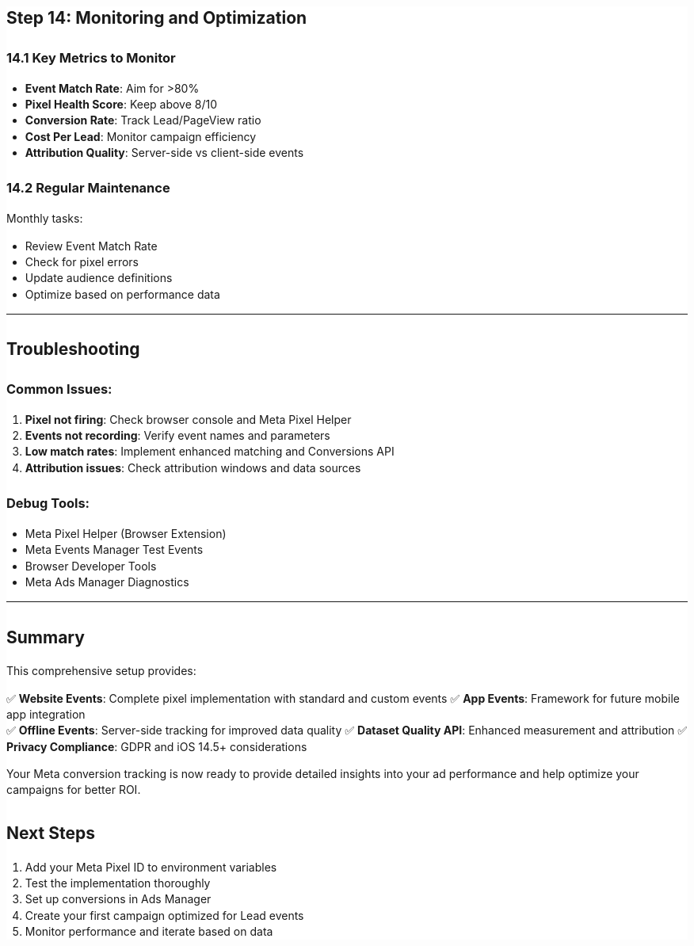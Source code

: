 
## Step 14: Monitoring and Optimization

### 14.1 Key Metrics to Monitor

- **Event Match Rate**: Aim for >80%
- **Pixel Health Score**: Keep above 8/10
- **Conversion Rate**: Track Lead/PageView ratio
- **Cost Per Lead**: Monitor campaign efficiency
- **Attribution Quality**: Server-side vs client-side events

### 14.2 Regular Maintenance

Monthly tasks:

- Review Event Match Rate
- Check for pixel errors
- Update audience definitions
- Optimize based on performance data

---

## Troubleshooting

### Common Issues:

1. **Pixel not firing**: Check browser console and Meta Pixel Helper
2. **Events not recording**: Verify event names and parameters
3. **Low match rates**: Implement enhanced matching and Conversions API
4. **Attribution issues**: Check attribution windows and data sources

### Debug Tools:

- Meta Pixel Helper (Browser Extension)
- Meta Events Manager Test Events
- Browser Developer Tools
- Meta Ads Manager Diagnostics

---

## Summary

This comprehensive setup provides:

✅ **Website Events**: Complete pixel implementation with standard and custom events
✅ **App Events**: Framework for future mobile app integration  
✅ **Offline Events**: Server-side tracking for improved data quality
✅ **Dataset Quality API**: Enhanced measurement and attribution
✅ **Privacy Compliance**: GDPR and iOS 14.5+ considerations

Your Meta conversion tracking is now ready to provide detailed insights into your ad performance and help optimize your campaigns for better ROI.

## Next Steps

1. Add your Meta Pixel ID to environment variables
2. Test the implementation thoroughly
3. Set up conversions in Ads Manager
4. Create your first campaign optimized for Lead events
5. Monitor performance and iterate based on data

